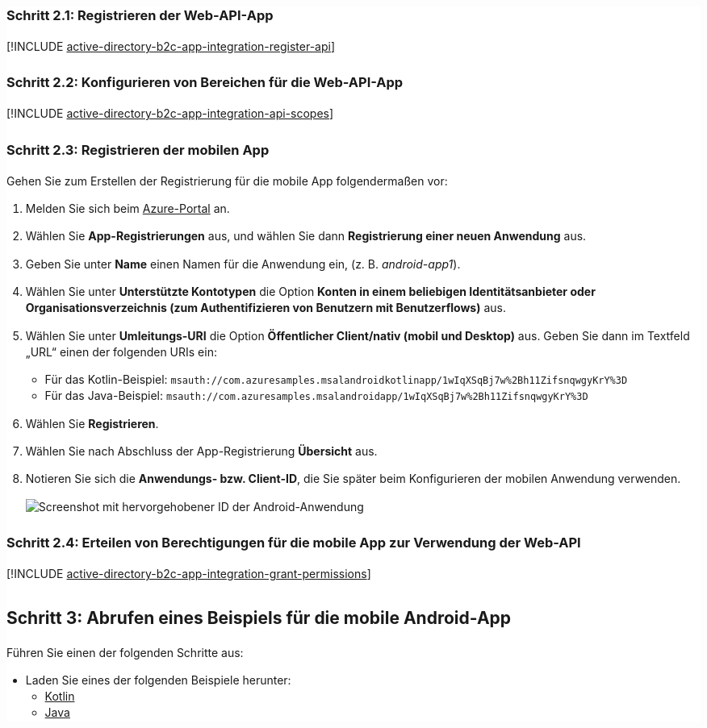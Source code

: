 ### <a name="step-21-register-the-web-api-app"></a>Schritt 2.1: Registrieren der Web-API-App

[!INCLUDE [active-directory-b2c-app-integration-register-api](../../includes/active-directory-b2c-app-integration-register-api.md)]

### <a name="step-22-configure-web-api-app-scopes"></a>Schritt 2.2: Konfigurieren von Bereichen für die Web-API-App

[!INCLUDE [active-directory-b2c-app-integration-api-scopes](../../includes/active-directory-b2c-app-integration-api-scopes.md)]


### <a name="step-23-register-the-mobile-app"></a>Schritt 2.3: Registrieren der mobilen App

Gehen Sie zum Erstellen der Registrierung für die mobile App folgendermaßen vor:

1. Melden Sie sich beim [Azure-Portal](https://portal.azure.com) an.
1. Wählen Sie **App-Registrierungen** aus, und wählen Sie dann **Registrierung einer neuen Anwendung** aus.
1. Geben Sie unter **Name** einen Namen für die Anwendung ein, (z. B. *android-app1*).
1. Wählen Sie unter **Unterstützte Kontotypen** die Option **Konten in einem beliebigen Identitätsanbieter oder Organisationsverzeichnis (zum Authentifizieren von Benutzern mit Benutzerflows)** aus. 
1. Wählen Sie unter **Umleitungs-URI** die Option **Öffentlicher Client/nativ (mobil und Desktop)** aus. Geben Sie dann im Textfeld „URL“ einen der folgenden URIs ein:
    - Für das Kotlin-Beispiel: `msauth://com.azuresamples.msalandroidkotlinapp/1wIqXSqBj7w%2Bh11ZifsnqwgyKrY%3D`
    - Für das Java-Beispiel: `msauth://com.azuresamples.msalandroidapp/1wIqXSqBj7w%2Bh11ZifsnqwgyKrY%3D`
1. Wählen Sie **Registrieren**.
1. Wählen Sie nach Abschluss der App-Registrierung **Übersicht** aus.
1. Notieren Sie sich die **Anwendungs- bzw. Client-ID**, die Sie später beim Konfigurieren der mobilen Anwendung verwenden.

    ![Screenshot mit hervorgehobener ID der Android-Anwendung](./media/configure-authentication-sample-android-app/get-azure-ad-b2c-app-id.png)  


### <a name="step-24-grant-the-mobile-app-permissions-for-the-web-api"></a>Schritt 2.4: Erteilen von Berechtigungen für die mobile App zur Verwendung der Web-API

[!INCLUDE [active-directory-b2c-app-integration-grant-permissions](../../includes/active-directory-b2c-app-integration-grant-permissions.md)]

## <a name="step-3-get-the-android-mobile-app-sample"></a>Schritt 3: Abrufen eines Beispiels für die mobile Android-App

Führen Sie einen der folgenden Schritte aus:

- Laden Sie eines der folgenden Beispiele herunter: 
   - [Kotlin](https://github.com/Azure-Samples/ms-identity-android-kotlin/archive/refs/heads/master.zip)
   - [Java](https://github.com/Azure-Samples/ms-identity-android-java/archive/refs/heads/master.zip) 
